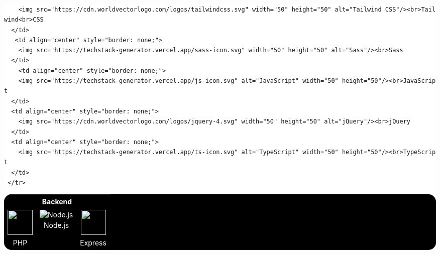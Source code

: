         <img src="https://cdn.worldvectorlogo.com/logos/tailwindcss.svg" width="50" height="50" alt="Tailwind CSS"/><br>Tailwind<br>CSS
      </td>
       <td align="center" style="border: none;">
        <img src="https://techstack-generator.vercel.app/sass-icon.svg" width="50" height="50" alt="Sass"/><br>Sass
      </td>
        <td align="center" style="border: none;">
        <img src="https://techstack-generator.vercel.app/js-icon.svg" alt="JavaScript" width="50" height="50"/><br>JavaScript
      </td>
      <td align="center" style="border: none;">
        <img src="https://cdn.worldvectorlogo.com/logos/jquery-4.svg" width="50" height="50" alt="jQuery"/><br>jQuery
      </td>
      <td align="center" style="border: none;">
        <img src="https://techstack-generator.vercel.app/ts-icon.svg" alt="TypeScript" width="50" height="50"/><br>TypeScript
      </td>
     </tr>
  </tbody>
</table>
</div>

<div align="center">
<table style="background-color: black; color: white; border: none; border-radius: 15px; overflow: hidden;">
  <thead>
    <tr>
      <th colspan="4" align="center" style="color: white;">Backend</th>
    </tr>
  </thead>
  <tbody>
    <tr>
     <!-- <td align="center" style="border: none;">
        <img src="https://techstack-generator.vercel.app/django-icon.svg" width="50" height="50" alt="Django"/><br>Django
      </td>
      <td align="center" style="border: none;">
        <img src="https://cdn.worldvectorlogo.com/logos/flask.svg" width="50" height="50" alt="Flask"/><br>Flask
      </td> -->
      <td align="center" style="border: none;">
        <img src="https://www.php.net//images/logos/new-php-logo.svg" width="50" height="50"/><br>PHP
      </td>
      <td align="center" style="border: none;">
        <img src="https://cdn.worldvectorlogo.com/logos/nodejs-icon.svg" width="50" height="50" alt="Node.js"/><br>Node.js
      </td>
      <td align="center" style="border: none;">
        <img src="https://skillicons.dev/icons?i=express" width="50" height="50"/><br>Express
      </td>
    </tr>
  </tbody>
</table>
</div>
